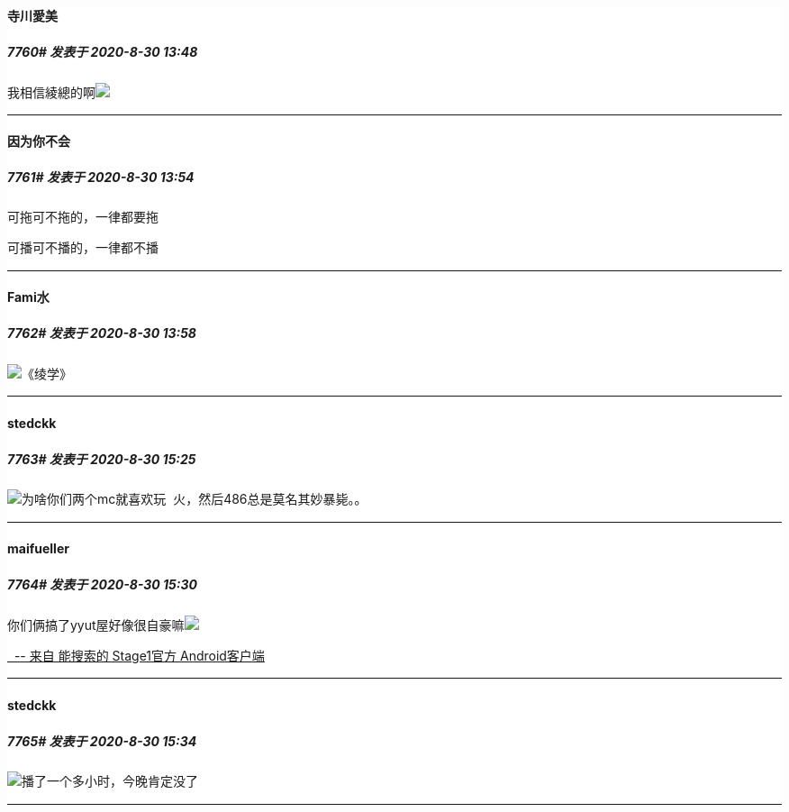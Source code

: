 ####  寺川愛美  
##### 7760#       发表于 2020-8-30 13:48


我相信綾總的啊<img src="https://static.saraba1st.com/image/smiley/face2017/037.png" referrerpolicy="no-referrer">


*****

####  因为你不会  
##### 7761#       发表于 2020-8-30 13:54


可拖可不拖的，一律都要拖

可播可不播的，一律都不播


*****

####  Fami水  
##### 7762#       发表于 2020-8-30 13:58


<img src="https://static.saraba1st.com/image/smiley/face2017/037.png" referrerpolicy="no-referrer">《绫学》


*****

####  stedckk  
##### 7763#       发表于 2020-8-30 15:25


<img src="https://static.saraba1st.com/image/smiley/face2017/068.png" referrerpolicy="no-referrer">为啥你们两个mc就喜欢玩  火，然后486总是莫名其妙暴毙。。


*****

####  maifueller  
##### 7764#       发表于 2020-8-30 15:30


你们俩搞了yyut屋好像很自豪嘛<img src="https://static.saraba1st.com/image/smiley/face2017/068.png" referrerpolicy="no-referrer">

[  -- 来自 能搜索的 Stage1官方 Android客户端](https://www.coolapk.com/apk/140634)


*****

####  stedckk  
##### 7765#       发表于 2020-8-30 15:34


<img src="https://static.saraba1st.com/image/smiley/face2017/220.png" referrerpolicy="no-referrer">播了一个多小时，今晚肯定没了


*****
